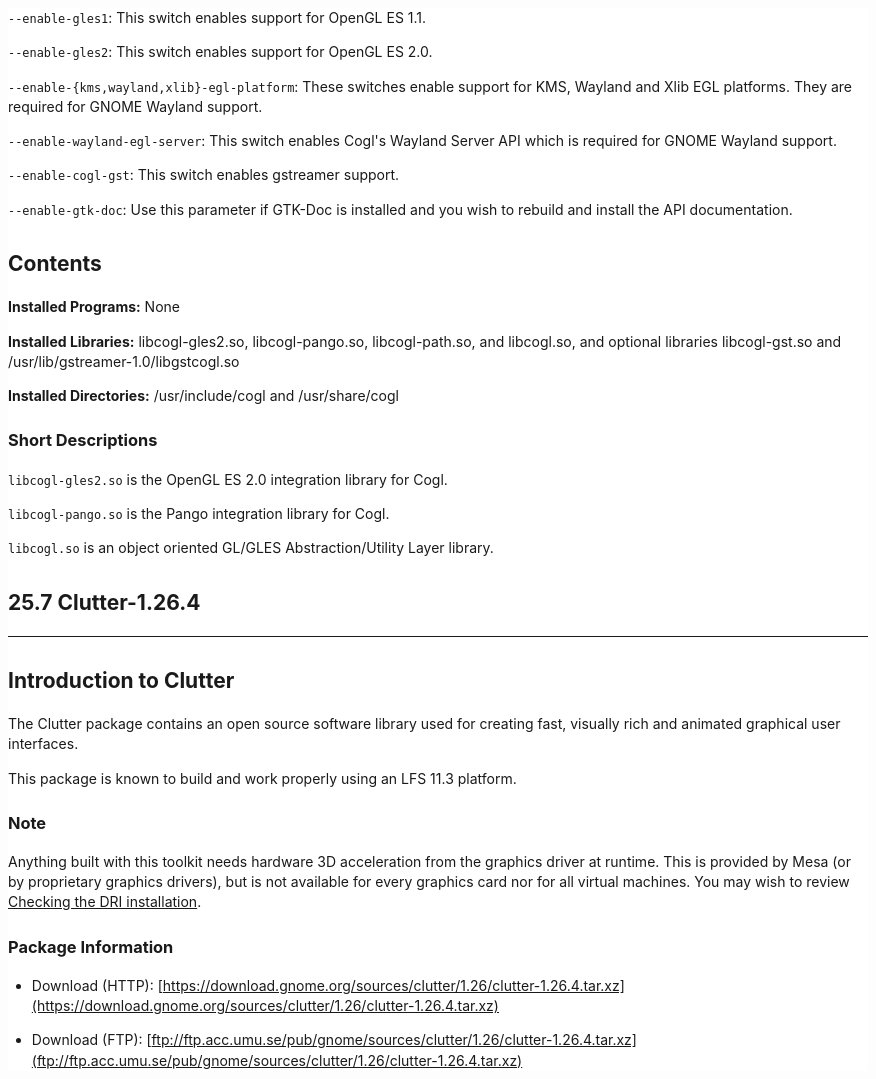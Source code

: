 `--enable-gles1`: This switch enables support for OpenGL ES 1.1.

`--enable-gles2`: This switch enables support for OpenGL ES 2.0.

`--enable-{kms,wayland,xlib}-egl-platform`: These switches enable support for KMS, Wayland and Xlib EGL platforms. They are required for GNOME Wayland support.

`--enable-wayland-egl-server`: This switch enables Cogl's Wayland Server API which is required for GNOME Wayland support.

`--enable-cogl-gst`: This switch enables gstreamer support.

`--enable-gtk-doc`: Use this parameter if GTK-Doc is installed and you wish to rebuild and install the API documentation.

Contents
--------

**Installed Programs:** None

**Installed Libraries:** libcogl-gles2.so, libcogl-pango.so, libcogl-path.so, and libcogl.so, and optional libraries libcogl-gst.so and /usr/lib/gstreamer-1.0/libgstcogl.so

**Installed Directories:** /usr/include/cogl and /usr/share/cogl

### Short Descriptions

`libcogl-gles2.so`      is the OpenGL ES 2.0 integration library for Cogl.

`libcogl-pango.so`      is the Pango integration library for Cogl.

`libcogl.so`            is an object oriented GL/GLES Abstraction/Utility Layer library.


## 25.7 Clutter-1.26.4
--------

Introduction to Clutter
-----------------------

The Clutter package contains an open source software library used for creating fast, visually rich and animated graphical user interfaces.

This package is known to build and work properly using an LFS 11.3 platform.

### Note

Anything built with this toolkit needs hardware 3D acceleration from the graphics driver at runtime. This is provided by Mesa (or by proprietary graphics drivers), but is not available for every graphics card nor for all virtual machines. You may wish to review [Checking the DRI installation](xorg-config.html#checking-dri "Checking the Direct Rendering Infrastructure (DRI) Installation").

### Package Information

*   Download (HTTP): [https://download.gnome.org/sources/clutter/1.26/clutter-1.26.4.tar.xz](https://download.gnome.org/sources/clutter/1.26/clutter-1.26.4.tar.xz)
    
*   Download (FTP): [ftp://ftp.acc.umu.se/pub/gnome/sources/clutter/1.26/clutter-1.26.4.tar.xz](ftp://ftp.acc.umu.se/pub/gnome/sources/clutter/1.26/clutter-1.26.4.tar.xz)
    